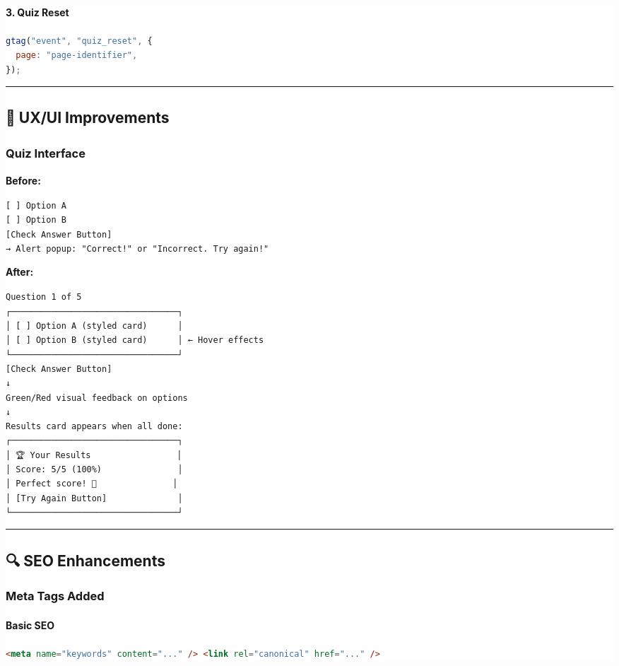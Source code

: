 #### 3. Quiz Reset

```javascript
gtag("event", "quiz_reset", {
  page: "page-identifier",
});
```

---

## 🎨 UX/UI Improvements

### Quiz Interface

**Before:**

```
[ ] Option A
[ ] Option B
[Check Answer Button]
→ Alert popup: "Correct!" or "Incorrect. Try again!"
```

**After:**

```
Question 1 of 5
┌─────────────────────────────────┐
│ [ ] Option A (styled card)      │
│ [ ] Option B (styled card)      │ ← Hover effects
└─────────────────────────────────┘
[Check Answer Button]
↓
Green/Red visual feedback on options
↓
Results card appears when all done:
┌─────────────────────────────────┐
│ 🏆 Your Results                 │
│ Score: 5/5 (100%)               │
│ Perfect score! 🎉               │
│ [Try Again Button]              │
└─────────────────────────────────┘
```

---

## 🔍 SEO Enhancements

### Meta Tags Added

#### Basic SEO

```html
<meta name="keywords" content="..." /> <link rel="canonical" href="..." />
```

